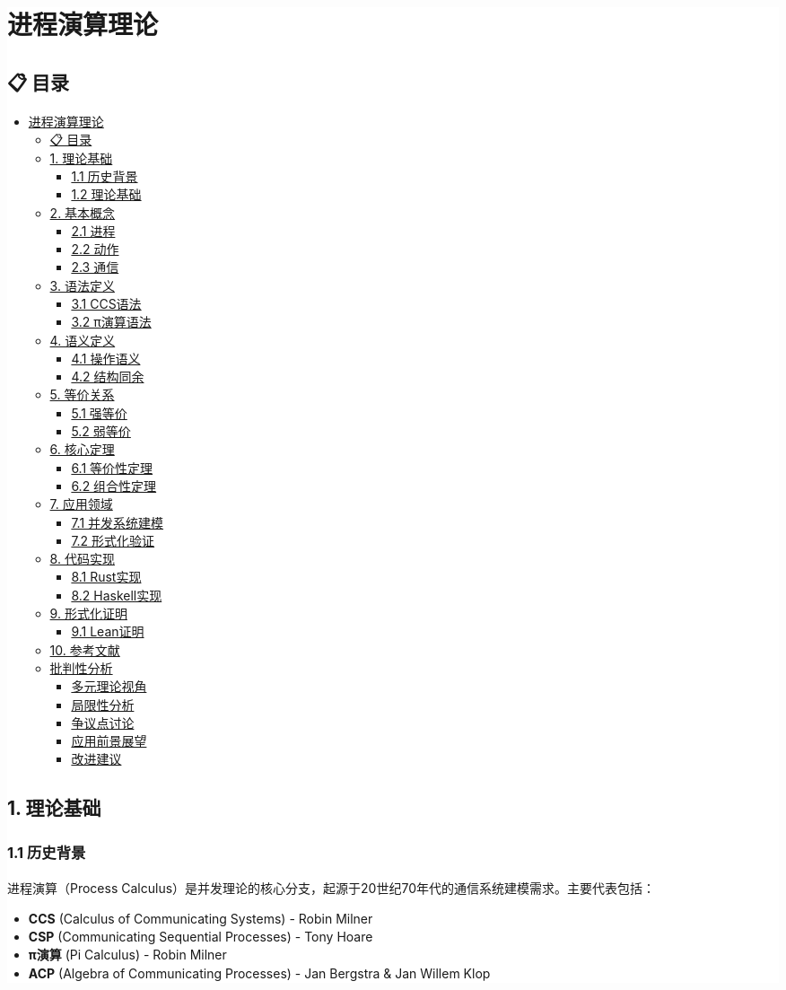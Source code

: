 # 进程演算理论

## 📋 目录

- [进程演算理论](#进程演算理论)
  - [📋 目录](#-目录)
  - [1. 理论基础](#1-理论基础)
    - [1.1 历史背景](#11-历史背景)
    - [1.2 理论基础](#12-理论基础)
  - [2. 基本概念](#2-基本概念)
    - [2.1 进程](#21-进程)
    - [2.2 动作](#22-动作)
    - [2.3 通信](#23-通信)
  - [3. 语法定义](#3-语法定义)
    - [3.1 CCS语法](#31-ccs语法)
    - [3.2 π演算语法](#32-π演算语法)
  - [4. 语义定义](#4-语义定义)
    - [4.1 操作语义](#41-操作语义)
    - [4.2 结构同余](#42-结构同余)
  - [5. 等价关系](#5-等价关系)
    - [5.1 强等价](#51-强等价)
    - [5.2 弱等价](#52-弱等价)
  - [6. 核心定理](#6-核心定理)
    - [6.1 等价性定理](#61-等价性定理)
    - [6.2 组合性定理](#62-组合性定理)
  - [7. 应用领域](#7-应用领域)
    - [7.1 并发系统建模](#71-并发系统建模)
    - [7.2 形式化验证](#72-形式化验证)
  - [8. 代码实现](#8-代码实现)
    - [8.1 Rust实现](#81-rust实现)
    - [8.2 Haskell实现](#82-haskell实现)
  - [9. 形式化证明](#9-形式化证明)
    - [9.1 Lean证明](#91-lean证明)
  - [10. 参考文献](#10-参考文献)
  - [批判性分析](#批判性分析)
    - [多元理论视角](#多元理论视角)
    - [局限性分析](#局限性分析)
    - [争议点讨论](#争议点讨论)
    - [应用前景展望](#应用前景展望)
    - [改进建议](#改进建议)

## 1. 理论基础

### 1.1 历史背景

进程演算（Process Calculus）是并发理论的核心分支，起源于20世纪70年代的通信系统建模需求。主要代表包括：

- **CCS** (Calculus of Communicating Systems) - Robin Milner
- **CSP** (Communicating Sequential Processes) - Tony Hoare
- **π演算** (Pi Calculus) - Robin Milner
- **ACP** (Algebra of Communicating Processes) - Jan Bergstra & Jan Willem Klop
